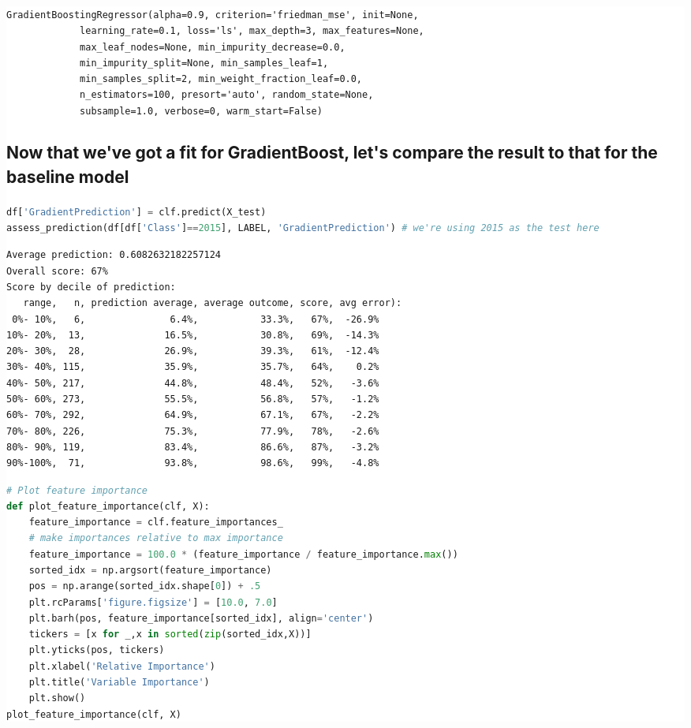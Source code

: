 


    GradientBoostingRegressor(alpha=0.9, criterion='friedman_mse', init=None,
                 learning_rate=0.1, loss='ls', max_depth=3, max_features=None,
                 max_leaf_nodes=None, min_impurity_decrease=0.0,
                 min_impurity_split=None, min_samples_leaf=1,
                 min_samples_split=2, min_weight_fraction_leaf=0.0,
                 n_estimators=100, presort='auto', random_state=None,
                 subsample=1.0, verbose=0, warm_start=False)



## Now that we've got a fit for GradientBoost, let's compare the result to that for the baseline model


```python
df['GradientPrediction'] = clf.predict(X_test)
assess_prediction(df[df['Class']==2015], LABEL, 'GradientPrediction') # we're using 2015 as the test here
```

    Average prediction: 0.6082632182257124
    Overall score: 67%
    Score by decile of prediction:
       range,   n, prediction average, average outcome, score, avg error):
     0%- 10%,   6,               6.4%,           33.3%,   67%,  -26.9%
    10%- 20%,  13,              16.5%,           30.8%,   69%,  -14.3%
    20%- 30%,  28,              26.9%,           39.3%,   61%,  -12.4%
    30%- 40%, 115,              35.9%,           35.7%,   64%,    0.2%
    40%- 50%, 217,              44.8%,           48.4%,   52%,   -3.6%
    50%- 60%, 273,              55.5%,           56.8%,   57%,   -1.2%
    60%- 70%, 292,              64.9%,           67.1%,   67%,   -2.2%
    70%- 80%, 226,              75.3%,           77.9%,   78%,   -2.6%
    80%- 90%, 119,              83.4%,           86.6%,   87%,   -3.2%
    90%-100%,  71,              93.8%,           98.6%,   99%,   -4.8%
    


```python
# Plot feature importance
def plot_feature_importance(clf, X):
    feature_importance = clf.feature_importances_
    # make importances relative to max importance
    feature_importance = 100.0 * (feature_importance / feature_importance.max())
    sorted_idx = np.argsort(feature_importance)
    pos = np.arange(sorted_idx.shape[0]) + .5
    plt.rcParams['figure.figsize'] = [10.0, 7.0]
    plt.barh(pos, feature_importance[sorted_idx], align='center')
    tickers = [x for _,x in sorted(zip(sorted_idx,X))]
    plt.yticks(pos, tickers)
    plt.xlabel('Relative Importance')
    plt.title('Variable Importance')
    plt.show()
plot_feature_importance(clf, X)
```
